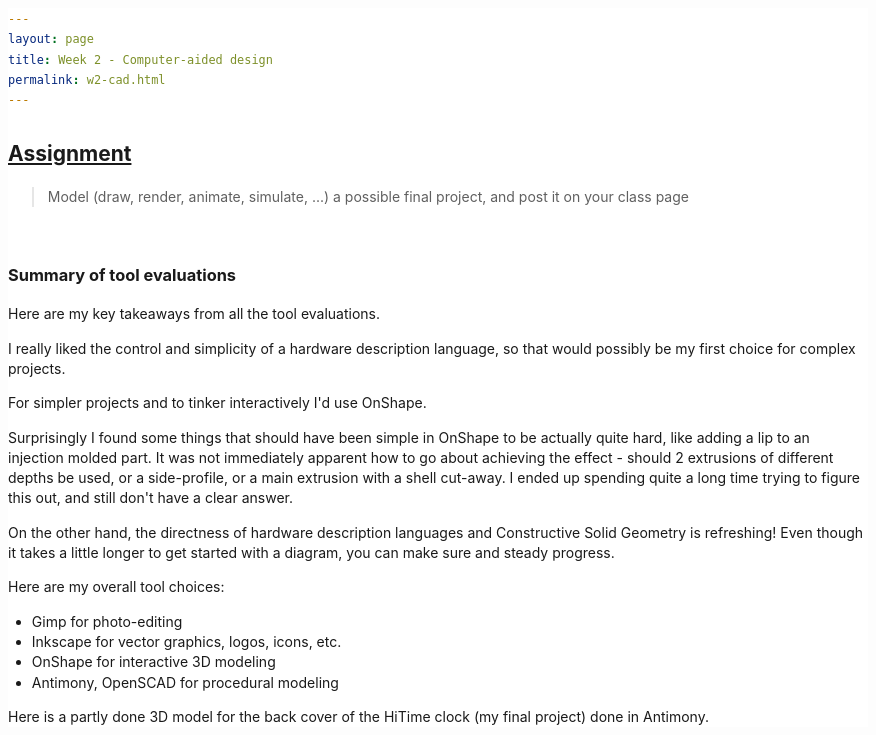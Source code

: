 ```yaml
---
layout: page
title: Week 2 - Computer-aided design
permalink: w2-cad.html
---
```


## [Assignment][CAD]

> Model (draw, render, animate, simulate, ...) a possible final project, and post it on your class page

&nbsp;

### Summary of tool evaluations

Here are my key takeaways from all the tool evaluations. 

I really liked the control and simplicity of a hardware description language, so that would possibly be my first 
choice for complex projects. 

For simpler projects and to tinker interactively I'd use OnShape. 

Surprisingly I found some things that should have been simple in OnShape to be actually quite hard, like
adding a lip to an injection molded part. It was not immediately apparent how to go about achieving the effect - 
should 2 extrusions of different depths be used, or a side-profile, or a main extrusion with a shell cut-away. I ended up spending
 quite a long time trying to figure this out, and still don't have a clear answer.
  
On the other hand, the directness of hardware description languages and Constructive Solid Geometry is refreshing! 
 Even though it takes a little longer to get started with a diagram, you can make sure and steady progress.

Here are my overall tool choices:

* Gimp for photo-editing
* Inkscape for vector graphics, logos, icons, etc.
* OnShape for interactive 3D modeling 
* Antimony, OpenSCAD for procedural modeling

Here is a partly done 3D model for the back cover of the HiTime clock (my final project) done in Antimony.  
 

[CAD]: http://academy.cba.mit.edu/classes/computer_design/index.html